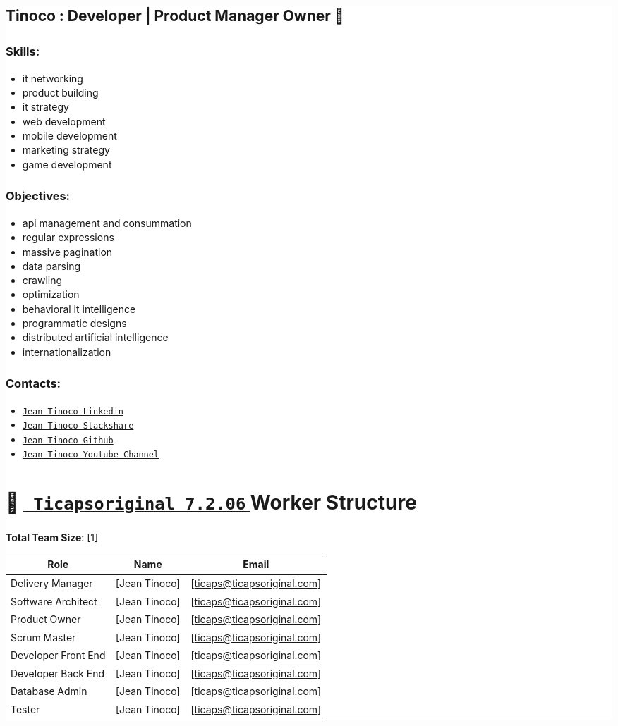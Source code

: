 ## Tinoco : Developer | Product Manager Owner  🧢
  
### Skills:

*  it networking
*  product building
*  it strategy
*  web development
*  mobile development
*  marketing strategy
*  game development 

### Objectives:

*  api management and consummation
*  regular expressions
*  massive pagination
*  data parsing
*  crawling
*  optimization
*  behavioral it intelligence
*  programmatic designs
*  distributed artificial intelligence
*  internationalization

### Contacts: 

* [`Jean Tinoco Linkedin`](https://www.linkedin.com/in/jeantinocopmo/)
* [`Jean Tinoco Stackshare`](https://stackshare.io/JeanTinoco/following)
* [`Jean Tinoco Github`](https://github.com/Tinoco/)
* [`Jean Tinoco Youtube Channel`](https://www.youtube.com/watch?v=rhfpSfLLNKY)

# 🧢 [` Ticapsoriginal 7.2.06` ](https://ticapsoriginal.com/) Worker Structure

**Total Team Size**: [1]

| Role               | Name  | Email   |
| ------------------ | ------ | ------- |
| Delivery Manager   | [Jean Tinoco] | [ticaps@ticapsoriginal.com] |
| Software Architect | [Jean Tinoco] | [ticaps@ticapsoriginal.com] |
| Product Owner      | [Jean Tinoco] | [ticaps@ticapsoriginal.com] |
| Scrum Master       | [Jean Tinoco] | [ticaps@ticapsoriginal.com] |
| Developer Front End| [Jean Tinoco] | [ticaps@ticapsoriginal.com] |
| Developer Back End | [Jean Tinoco] | [ticaps@ticapsoriginal.com] |
| Database Admin     | [Jean Tinoco] | [ticaps@ticapsoriginal.com] |
| Tester             | [Jean Tinoco] | [ticaps@ticapsoriginal.com] |

